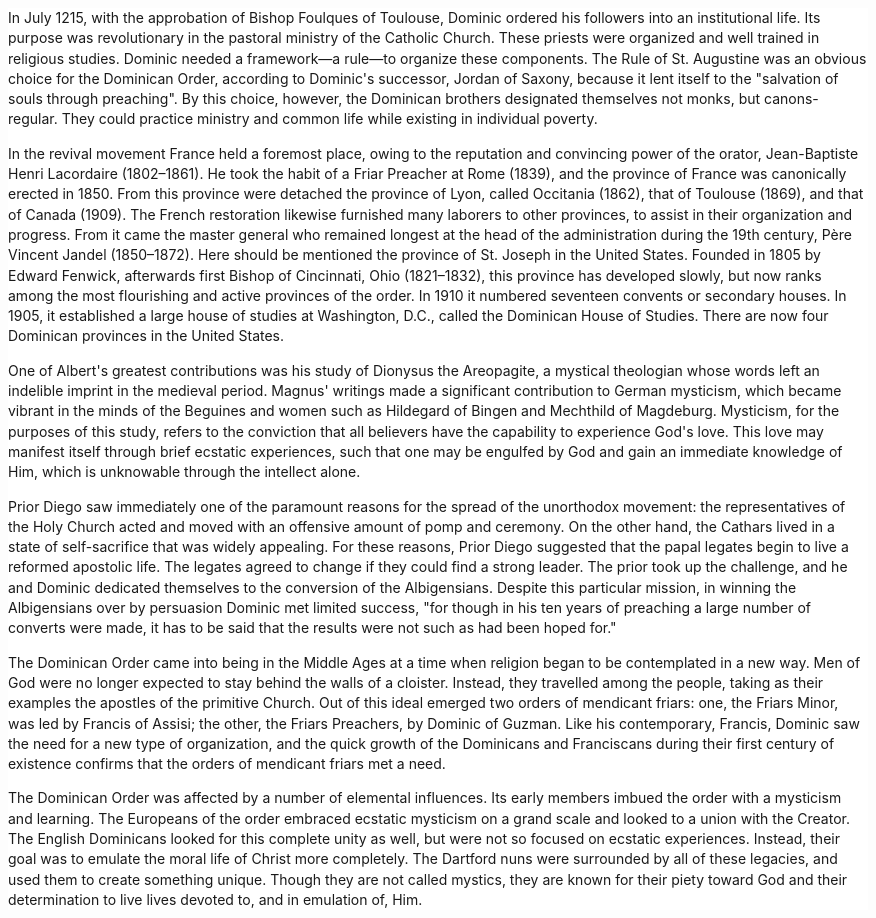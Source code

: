 In July 1215, with the approbation of Bishop Foulques of Toulouse, Dominic ordered his followers into an institutional life. Its purpose was revolutionary in the pastoral ministry of the Catholic Church. These priests were organized and well trained in religious studies. Dominic needed a framework—a rule—to organize these components. The Rule of St. Augustine was an obvious choice for the Dominican Order, according to Dominic's successor, Jordan of Saxony, because it lent itself to the "salvation of souls through preaching". By this choice, however, the Dominican brothers designated themselves not monks, but canons-regular. They could practice ministry and common life while existing in individual poverty.

In the revival movement France held a foremost place, owing to the reputation and convincing power of the orator, Jean-Baptiste Henri Lacordaire (1802–1861). He took the habit of a Friar Preacher at Rome (1839), and the province of France was canonically erected in 1850. From this province were detached the province of Lyon, called Occitania (1862), that of Toulouse (1869), and that of Canada (1909). The French restoration likewise furnished many laborers to other provinces, to assist in their organization and progress. From it came the master general who remained longest at the head of the administration during the 19th century, Père Vincent Jandel (1850–1872). Here should be mentioned the province of St. Joseph in the United States. Founded in 1805 by Edward Fenwick, afterwards first Bishop of Cincinnati, Ohio (1821–1832), this province has developed slowly, but now ranks among the most flourishing and active provinces of the order. In 1910 it numbered seventeen convents or secondary houses. In 1905, it established a large house of studies at Washington, D.C., called the Dominican House of Studies. There are now four Dominican provinces in the United States.

One of Albert's greatest contributions was his study of Dionysus the Areopagite, a mystical theologian whose words left an indelible imprint in the medieval period. Magnus' writings made a significant contribution to German mysticism, which became vibrant in the minds of the Beguines and women such as Hildegard of Bingen and Mechthild of Magdeburg. Mysticism, for the purposes of this study, refers to the conviction that all believers have the capability to experience God's love. This love may manifest itself through brief ecstatic experiences, such that one may be engulfed by God and gain an immediate knowledge of Him, which is unknowable through the intellect alone.

Prior Diego saw immediately one of the paramount reasons for the spread of the unorthodox movement: the representatives of the Holy Church acted and moved with an offensive amount of pomp and ceremony. On the other hand, the Cathars lived in a state of self-sacrifice that was widely appealing. For these reasons, Prior Diego suggested that the papal legates begin to live a reformed apostolic life. The legates agreed to change if they could find a strong leader. The prior took up the challenge, and he and Dominic dedicated themselves to the conversion of the Albigensians. Despite this particular mission, in winning the Albigensians over by persuasion Dominic met limited success, "for though in his ten years of preaching a large number of converts were made, it has to be said that the results were not such as had been hoped for."

The Dominican Order came into being in the Middle Ages at a time when religion began to be contemplated in a new way. Men of God were no longer expected to stay behind the walls of a cloister. Instead, they travelled among the people, taking as their examples the apostles of the primitive Church. Out of this ideal emerged two orders of mendicant friars: one, the Friars Minor, was led by Francis of Assisi; the other, the Friars Preachers, by Dominic of Guzman. Like his contemporary, Francis, Dominic saw the need for a new type of organization, and the quick growth of the Dominicans and Franciscans during their first century of existence confirms that the orders of mendicant friars met a need.

The Dominican Order was affected by a number of elemental influences. Its early members imbued the order with a mysticism and learning. The Europeans of the order embraced ecstatic mysticism on a grand scale and looked to a union with the Creator. The English Dominicans looked for this complete unity as well, but were not so focused on ecstatic experiences. Instead, their goal was to emulate the moral life of Christ more completely. The Dartford nuns were surrounded by all of these legacies, and used them to create something unique. Though they are not called mystics, they are known for their piety toward God and their determination to live lives devoted to, and in emulation of, Him.
